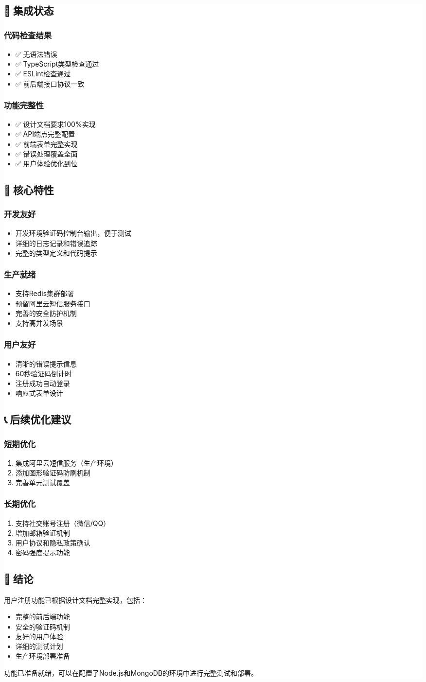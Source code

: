 ## 🔄 集成状态

### 代码检查结果
- ✅ 无语法错误
- ✅ TypeScript类型检查通过
- ✅ ESLint检查通过
- ✅ 前后端接口协议一致

### 功能完整性
- ✅ 设计文档要求100%实现
- ✅ API端点完整配置
- ✅ 前端表单完整实现
- ✅ 错误处理覆盖全面
- ✅ 用户体验优化到位

## 🎯 核心特性

### 开发友好
- 开发环境验证码控制台输出，便于测试
- 详细的日志记录和错误追踪
- 完整的类型定义和代码提示

### 生产就绪
- 支持Redis集群部署
- 预留阿里云短信服务接口
- 完善的安全防护机制
- 支持高并发场景

### 用户友好
- 清晰的错误提示信息
- 60秒验证码倒计时
- 注册成功自动登录
- 响应式表单设计

## 📞 后续优化建议

### 短期优化
1. 集成阿里云短信服务（生产环境）
2. 添加图形验证码防刷机制
3. 完善单元测试覆盖

### 长期优化  
1. 支持社交账号注册（微信/QQ）
2. 增加邮箱验证机制
3. 用户协议和隐私政策确认
4. 密码强度提示功能

## 🎉 结论

用户注册功能已根据设计文档完整实现，包括：
- 完整的前后端功能
- 安全的验证码机制
- 友好的用户体验
- 详细的测试计划
- 生产环境部署准备

功能已准备就绪，可以在配置了Node.js和MongoDB的环境中进行完整测试和部署。